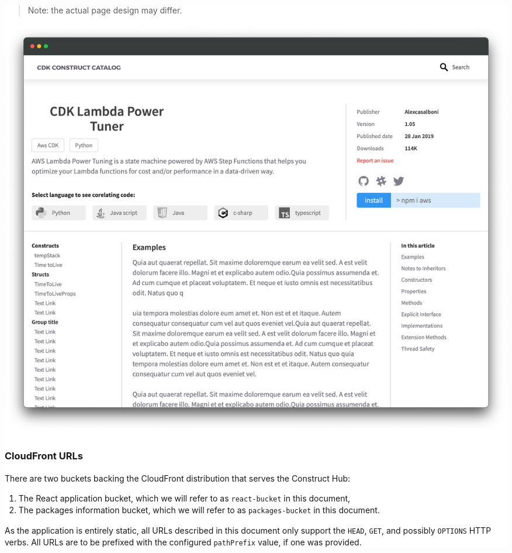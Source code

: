 > Note: the actual page design may differ.

![Package Detail Page](../images/cdk-construct-hub/detail-page.png)

### CloudFront URLs

There are two buckets backing the CloudFront distribution that serves the
Construct Hub:

1. The React application bucket, which we will refer to as `react-bucket` in
   this document,
1. The packages information bucket, which we will refer to as `packages-bucket`
   in this document.

As the application is entirely static, all URLs described in this document only
support the `HEAD`, `GET`, and possibly `OPTIONS` HTTP verbs. All URLs are to be
prefixed with the configured `pathPrefix` value, if one was provided.
